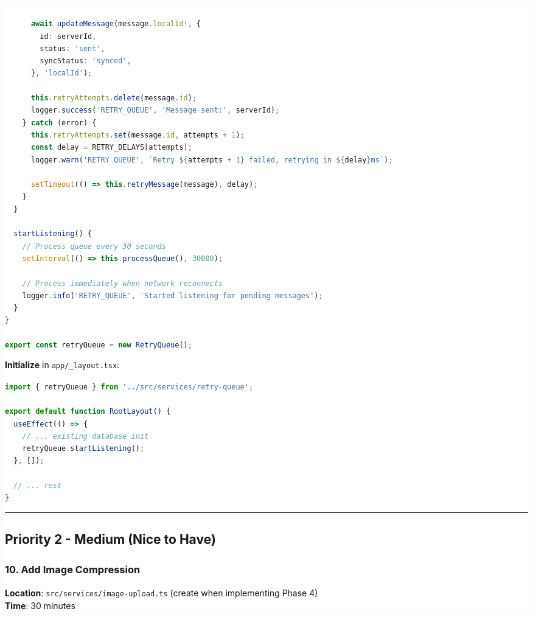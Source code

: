 ```typescript
      
      await updateMessage(message.localId!, {
        id: serverId,
        status: 'sent',
        syncStatus: 'synced',
      }, 'localId');
      
      this.retryAttempts.delete(message.id);
      logger.success('RETRY_QUEUE', 'Message sent:', serverId);
    } catch (error) {
      this.retryAttempts.set(message.id, attempts + 1);
      const delay = RETRY_DELAYS[attempts];
      logger.warn('RETRY_QUEUE', `Retry ${attempts + 1} failed, retrying in ${delay}ms`);
      
      setTimeout(() => this.retryMessage(message), delay);
    }
  }
  
  startListening() {
    // Process queue every 30 seconds
    setInterval(() => this.processQueue(), 30000);
    
    // Process immediately when network reconnects
    logger.info('RETRY_QUEUE', 'Started listening for pending messages');
  }
}

export const retryQueue = new RetryQueue();
```

**Initialize** in `app/_layout.tsx`:
```typescript
import { retryQueue } from '../src/services/retry-queue';

export default function RootLayout() {
  useEffect(() => {
    // ... existing database init
    retryQueue.startListening();
  }, []);
  
  // ... rest
}
```

---

## Priority 2 - Medium (Nice to Have)

### 10. Add Image Compression
**Location**: `src/services/image-upload.ts` (create when implementing Phase 4)  
**Time**: 30 minutes
